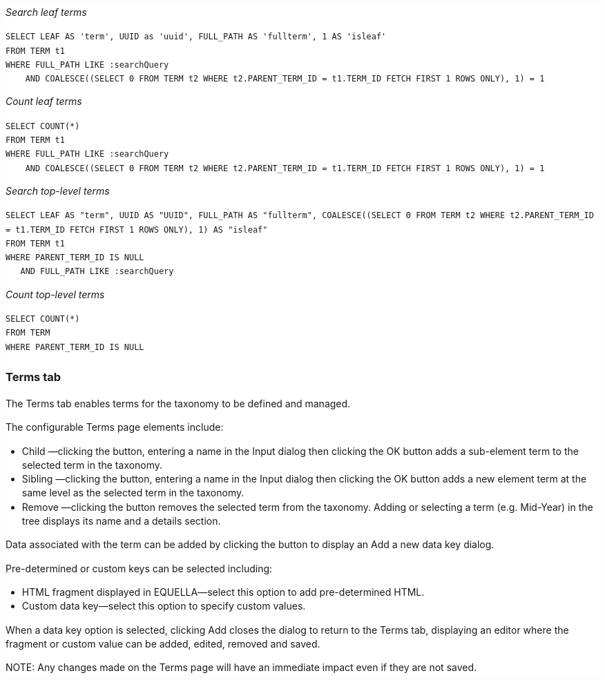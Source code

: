 *Search leaf terms*
```
SELECT LEAF AS 'term', UUID as 'uuid', FULL_PATH AS 'fullterm', 1 AS 'isleaf'
FROM TERM t1
WHERE FULL_PATH LIKE :searchQuery
	AND COALESCE((SELECT 0 FROM TERM t2 WHERE t2.PARENT_TERM_ID = t1.TERM_ID FETCH FIRST 1 ROWS ONLY), 1) = 1
 ```
 
 *Count leaf terms*
```
SELECT COUNT(*)
FROM TERM t1
WHERE FULL_PATH LIKE :searchQuery
	AND COALESCE((SELECT 0 FROM TERM t2 WHERE t2.PARENT_TERM_ID = t1.TERM_ID FETCH FIRST 1 ROWS ONLY), 1) = 1
 ```
 
 *Search top-level terms*
 ```
 SELECT LEAF AS "term", UUID AS "UUID", FULL_PATH AS "fullterm", COALESCE((SELECT 0 FROM TERM t2 WHERE t2.PARENT_TERM_ID = t1.TERM_ID FETCH FIRST 1 ROWS ONLY), 1) AS "isleaf"
FROM TERM t1
WHERE PARENT_TERM_ID IS NULL 
	AND FULL_PATH LIKE :searchQuery
 ```
 
 *Count top-level terms*
 ```
 SELECT COUNT(*)
FROM TERM
WHERE PARENT_TERM_ID IS NULL
```

### Terms tab
The Terms tab enables terms for the taxonomy to be defined and managed. 

The configurable Terms page elements include:
* Child —clicking the button, entering a name in the Input dialog then clicking the OK button adds a sub-element term to the selected term in the taxonomy.
* Sibling —clicking the button, entering a name in the Input dialog then clicking the OK button adds a new element term at the same level as the selected term in the taxonomy.
* Remove —clicking the button removes the selected term from the taxonomy.
Adding or selecting a term (e.g. Mid-Year) in the tree displays its name and a details section. 

Data associated with the term can be added by clicking the button to display an Add a new data key dialog. 

Pre-determined or custom keys can be selected including:
* HTML fragment displayed in EQUELLA—select this option to add pre-determined HTML.
* Custom data key—select this option to specify custom values.

When a data key option is selected, clicking Add closes the dialog to return to the Terms tab, displaying an editor where the fragment or custom value can be added, edited, removed and saved.

NOTE: Any changes made on the Terms page will have an immediate impact even if they are not saved.
